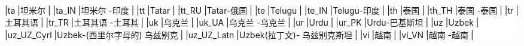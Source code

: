 |ta			|坦米尔							|
|ta_IN		|坦米尔 -印度					|
|tt			|Tatar							|
|tt_RU		|Tatar-俄国						|
|te			|Telugu							|
|te_IN		|Telugu-印度					|
|th			|泰国							|
|th_TH		|泰国 -泰国						|
|tr			|土耳其语						|
|tr_TR		|土耳其语 -土耳其				|
|uk			|乌克兰							|
|uk_UA		|乌克兰 -乌克兰					|
|ur			|Urdu							|
|ur_PK		|Urdu-巴基斯坦					|
|uz			|Uzbek							|
|uz_UZ_Cyrl	|Uzbek-(西里尔字母的) 乌兹别克	|
|uz_UZ_Latn	|Uzbek(拉丁文)- 乌兹别克斯坦	|
|vi			|越南							|
|vi_VN		|越南 -越南						|